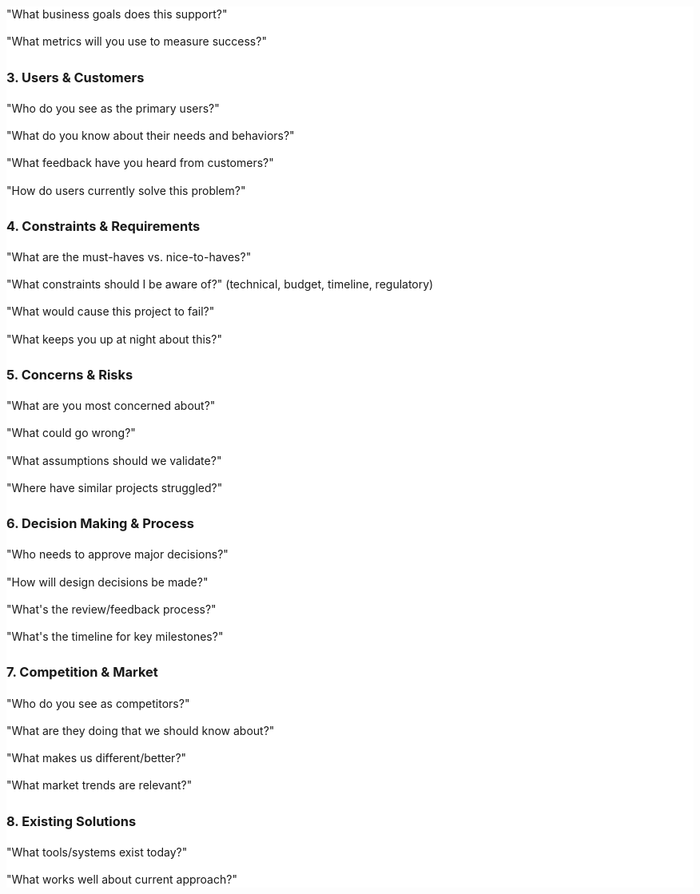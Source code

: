 "What business goals does this support?"

"What metrics will you use to measure success?"

### 3. Users & Customers

"Who do you see as the primary users?"

"What do you know about their needs and behaviors?"

"What feedback have you heard from customers?"

"How do users currently solve this problem?"

### 4. Constraints & Requirements

"What are the must-haves vs. nice-to-haves?"

"What constraints should I be aware of?" (technical, budget, timeline, regulatory)

"What would cause this project to fail?"

"What keeps you up at night about this?"

### 5. Concerns & Risks

"What are you most concerned about?"

"What could go wrong?"

"What assumptions should we validate?"

"Where have similar projects struggled?"

### 6. Decision Making & Process

"Who needs to approve major decisions?"

"How will design decisions be made?"

"What's the review/feedback process?"

"What's the timeline for key milestones?"

### 7. Competition & Market

"Who do you see as competitors?"

"What are they doing that we should know about?"

"What makes us different/better?"

"What market trends are relevant?"

### 8. Existing Solutions

"What tools/systems exist today?"

"What works well about current approach?"
